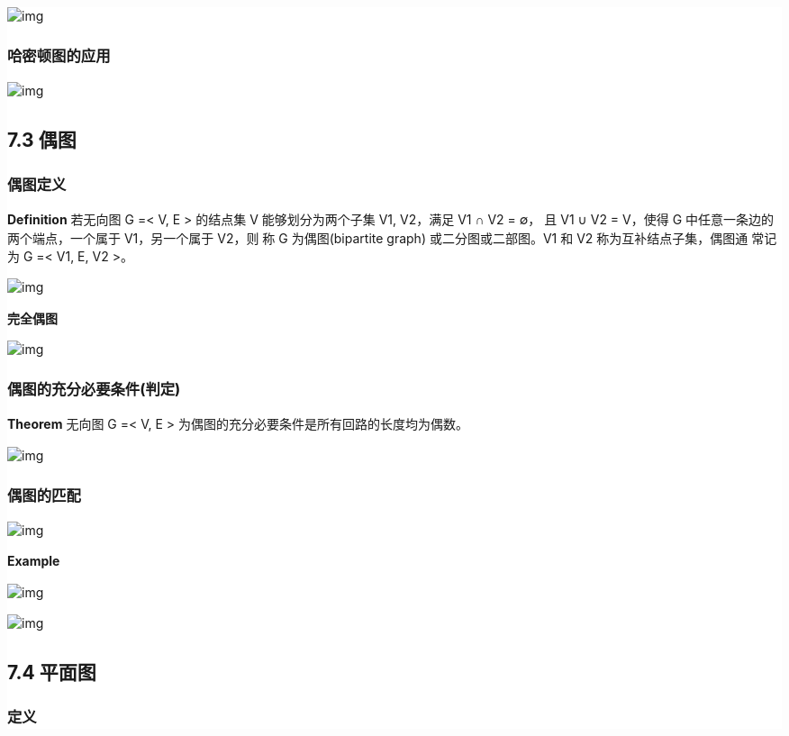 ![img](https://img-blog.csdnimg.cn/817380b7139b4f97b10654b061ee587b.png)



### 哈密顿图的应用

![img](https://img-blog.csdnimg.cn/81ff9d17d64240c3872092ebe290838d.png)





## 7.3    偶图

### 偶图定义

**Definition** 若无向图 G =< V, E > 的结点集 V 能够划分为两个子集 V1, V2，满足 V1 ∩ V2 = ∅， 且 V1 ∪ V2 = V，使得 G 中任意一条边的两个端点，一个属于 V1，另一个属于 V2，则 称 G 为偶图(bipartite graph) 或二分图或二部图。V1 和 V2 称为互补结点子集，偶图通 常记为 G =< V1, E, V2 >。



![img](https://img-blog.csdnimg.cn/3f2e1945cb7d4a8e9932e4f6bcc1efe2.png)



 **完全偶图**

![img](https://img-blog.csdnimg.cn/7d8afe383137421194d6837a8305b141.png)



### 偶图的充分必要条件(判定)

**Theorem** 无向图 G =< V, E > 为偶图的充分必要条件是所有回路的长度均为偶数。

![img](https://img-blog.csdnimg.cn/9fe2c02d65f34d8c96b0ab019fc4493e.png)



### 偶图的匹配

![img](https://img-blog.csdnimg.cn/3492233d2fa34356b09f95d29c6543cd.png)



**Example**

![img](https://img-blog.csdnimg.cn/02a556817a0a4bc6b9d28872ba2f4ead.png)

 ![img](https://img-blog.csdnimg.cn/5848201a74024e2397ac84bfa777ab10.png)



## 7.4    平面图

### 定义
